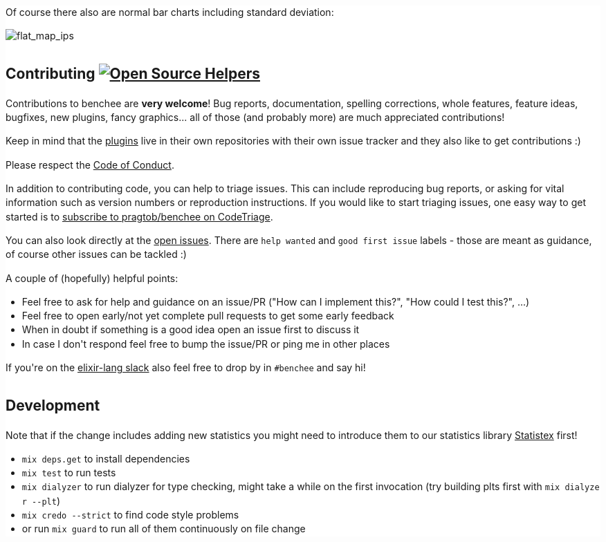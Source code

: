 Of course there also are normal bar charts including standard deviation:

![flat_map_ips](http://www.pragtob.info/benchee/images/flat_map_ips.png)

## Contributing [![Open Source Helpers](https://www.codetriage.com/pragtob/benchee/badges/users.svg)](https://www.codetriage.com/pragtob/benchee)

Contributions to benchee are **very welcome**! Bug reports, documentation, spelling corrections, whole features, feature ideas, bugfixes, new plugins, fancy graphics... all of those (and probably more) are much appreciated contributions!

Keep in mind that the [plugins](#plugins) live in their own repositories with their own issue tracker and they also like to get contributions :)

Please respect the [Code of Conduct](//github.com/bencheeorg/benchee/blob/master/CODE_OF_CONDUCT.md).

In addition to contributing code, you can help to triage issues. This can include reproducing bug reports, or asking for vital information such as version numbers or reproduction instructions. If you would like to start triaging issues, one easy way to get started is to [subscribe to pragtob/benchee on CodeTriage](https://www.codetriage.com/pragtob/benchee).

You can also look directly at the [open issues](https://github.com/bencheeorg/benchee/issues). There are `help wanted` and `good first issue` labels - those are meant as guidance, of course other issues can be tackled :)

A couple of (hopefully) helpful points:

* Feel free to ask for help and guidance on an issue/PR ("How can I implement this?", "How could I test this?", ...)
* Feel free to open early/not yet complete pull requests to get some early feedback
* When in doubt if something is a good idea open an issue first to discuss it
* In case I don't respond feel free to bump the issue/PR or ping me in other places

If you're on the [elixir-lang slack](https://elixir-lang.slack.com) also feel free to drop by in `#benchee` and say hi!

## Development

Note that if the change includes adding new statistics you might need to introduce them to our statistics library [Statistex](https://github.com/bencheeorg/statistex) first!

* `mix deps.get` to install dependencies
* `mix test` to run tests
* `mix dialyzer` to run dialyzer for type checking, might take a while on the first invocation (try building plts first with `mix dialyzer --plt`)
* `mix credo --strict` to find code style problems
* or run `mix guard` to run all of them continuously on file change
